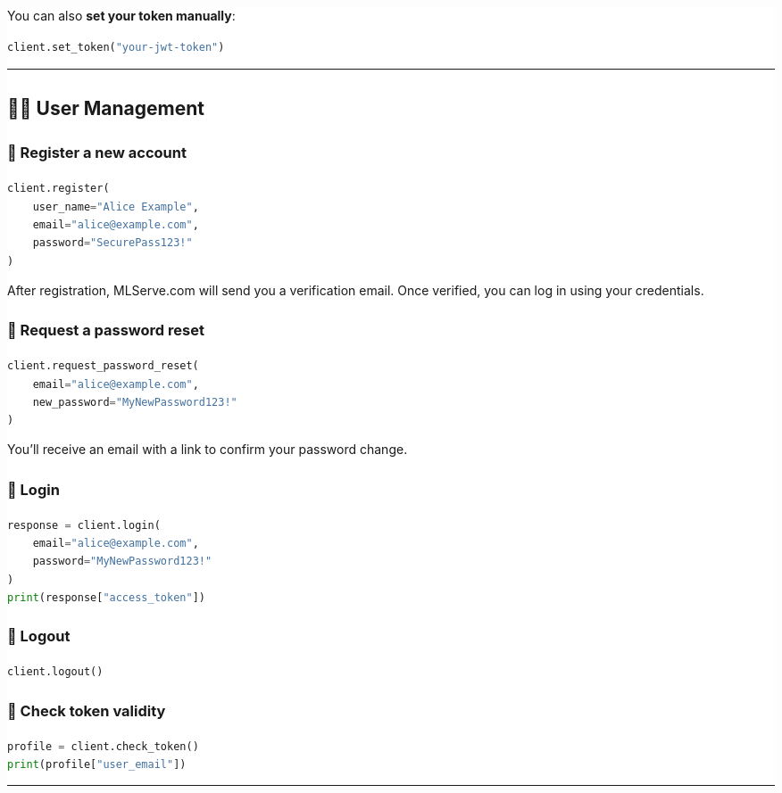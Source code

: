 You can also **set your token manually**:

```python
client.set_token("your-jwt-token")
```

---

## 🧑‍💻 User Management

### 🔹 Register a new account

```python
client.register(
    user_name="Alice Example",
    email="alice@example.com",
    password="SecurePass123!"
)
```

After registration, MLServe.com will send you a verification email. Once verified, you can log in using your credentials.

### 🔹 Request a password reset

```python
client.request_password_reset(
    email="alice@example.com",
    new_password="MyNewPassword123!"
)
```

You’ll receive an email with a link to confirm your password change.

### 🔹 Login

```python
response = client.login(
    email="alice@example.com",
    password="MyNewPassword123!"
)
print(response["access_token"])
```

### 🔹 Logout

```python
client.logout()
```

### 🔹 Check token validity

```python
profile = client.check_token()
print(profile["user_email"])
```

---